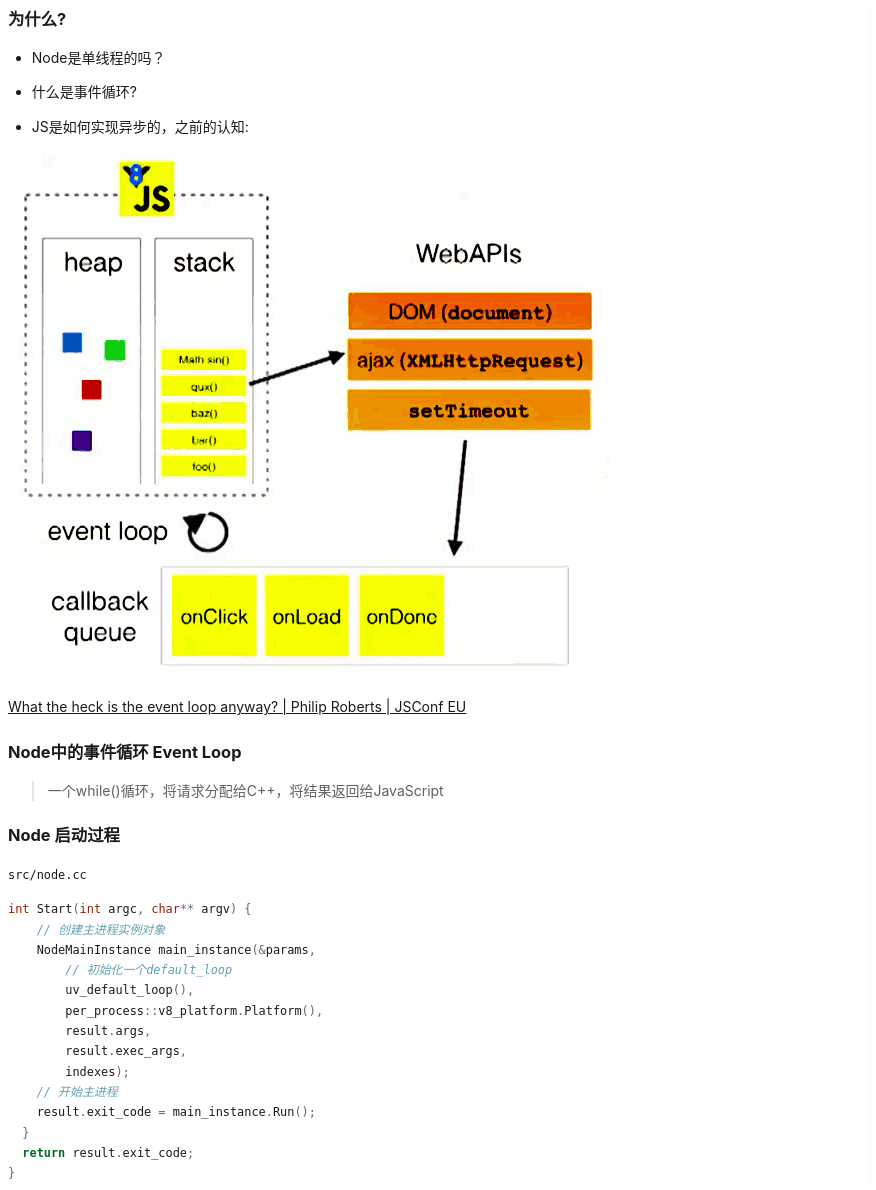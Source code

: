 ### 为什么?
- Node是单线程的吗？
- 什么是事件循环?

- JS是如何实现异步的，之前的认知:

![](./images/event-loop-1.png)


[What the heck is the event loop anyway? | Philip Roberts | JSConf EU
](https://www.youtube.com/watch?v=8aGhZQkoFbQ&t=38s)



### Node中的事件循环 Event Loop

> 一个while()循环，将请求分配给C++，将结果返回给JavaScript


### Node 启动过程
`src/node.cc`
```c++
int Start(int argc, char** argv) {
  	// 创建主进程实例对象
    NodeMainInstance main_instance(&params,
        // 初始化一个default_loop
        uv_default_loop(), 
        per_process::v8_platform.Platform(),
        result.args,
        result.exec_args,
        indexes);
  	// 开始主进程
    result.exit_code = main_instance.Run();
  }
  return result.exit_code;
}
```
